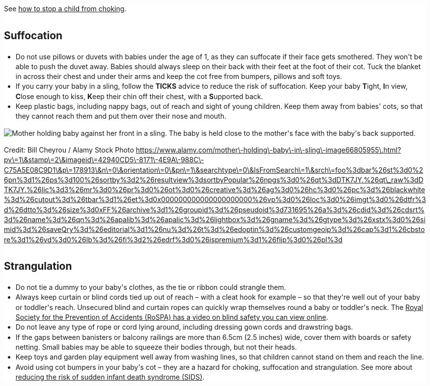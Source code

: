 See [how to stop a child from choking](/conditions/baby/first-aid-and-safety/first-aid/how-to-stop-a-child-from-choking/).




Suffocation
-----------


* Do not use pillows or duvets with babies under the age of 1, as they can suffocate if their face gets smothered. They won't be able to push the duvet away. Babies should always sleep on their back with their feet at the foot of their cot. Tuck the blanket in across their chest and under their arms and keep the cot free from bumpers, pillows and soft toys.
* If you carry your baby in a sling, follow the **TICKS** advice to reduce the risk of suffocation. Keep your baby **T**ight, **I**n view, **C**lose enough to kiss, **K**eep their chin off their chest, with a **S**upported back.
* Keep plastic bags, including nappy bags, out of reach and sight of young children. Keep them away from babies' cots, so that they cannot reach them and put them over their nose and mouth.



![Mother holding baby against her front in a sling. The baby is held close to the mother's face with the baby's back supported.](https://assets.nhs.uk/nhsuk-cms/images/A_1217_sling_DTK7JY.width-320_ANi0g5L.jpg)

 Credit: Bill Cheyrou / Alamy Stock Photo https://www.alamy.com/mother\-holding\-baby\-in\-sling\-image66805955\.html?pv\=1\&stamp\=2\&imageid\=42940CD5\-8171\-4E9A\-988C\-C75A5E08C9D1\&p\=178913\&n\=0\&orientation\=0\&pn\=1\&searchtype\=0\&IsFromSearch\=1\&srch\=foo%3dbar%26st%3d0%26pn%3d1%26ps%3d100%26sortby%3d2%26resultview%3dsortbyPopular%26npgs%3d0%26qt%3dDTK7JY.%26qt\_raw%3dDTK7JY.%26lic%3d3%26mr%3d0%26pr%3d0%26ot%3d0%26creative%3d%26ag%3d0%26hc%3d0%26pc%3d%26blackwhite%3d%26cutout%3d%26tbar%3d1%26et%3d0x000000000000000000000%26vp%3d0%26loc%3d0%26imgt%3d0%26dtfr%3d%26dtto%3d%26size%3d0xFF%26archive%3d1%26groupid%3d%26pseudoid%3d731695%26a%3d%26cdid%3d%26cdsrt%3d%26name%3d%26qn%3d%26apalib%3d%26apalic%3d%26lightbox%3d%26gname%3d%26gtype%3d%26xstx%3d0%26simid%3d%26saveQry%3d%26editorial%3d1%26nu%3d%26t%3d%26edoptin%3d%26customgeoip%3d%26cap%3d1%26cbstore%3d1%26vd%3d0%26lb%3d%26fi%3d2%26edrf%3d0%26ispremium%3d1%26flip%3d0%26pl%3d






Strangulation
-------------


* Do not tie a dummy to your baby's clothes, as the tie or ribbon could strangle them.
* Always keep curtain or blind cords tied up out of reach – with a cleat hook for example – so that they're well out of your baby or toddler's reach. Unsecured blind and curtain ropes can quickly wrap themselves round a baby or toddler's neck. The [Royal Society for the Prevention of Accidents (RoSPA) has a video on blind safety you can view online](https://www.rospa.com/campaigns-fundraising/current/blind-cord).
* Do not leave any type of rope or cord lying around, including dressing gown cords and drawstring bags.
* If the gaps between banisters or balcony railings are more than 6\.5cm (2\.5 inches) wide, cover them with boards or safety netting. Small babies may be able to squeeze their bodies through, but not their heads.
* Keep toys and garden play equipment well away from washing lines, so that children cannot stand on them and reach the line.
* Avoid using cot bumpers in your baby's cot – they are a hazard for choking, suffocation and strangulation. See more about [reducing the risk of sudden infant death syndrome (SIDS)](/conditions/baby/caring-for-a-newborn/reduce-the-risk-of-sudden-infant-death-syndrome/).
